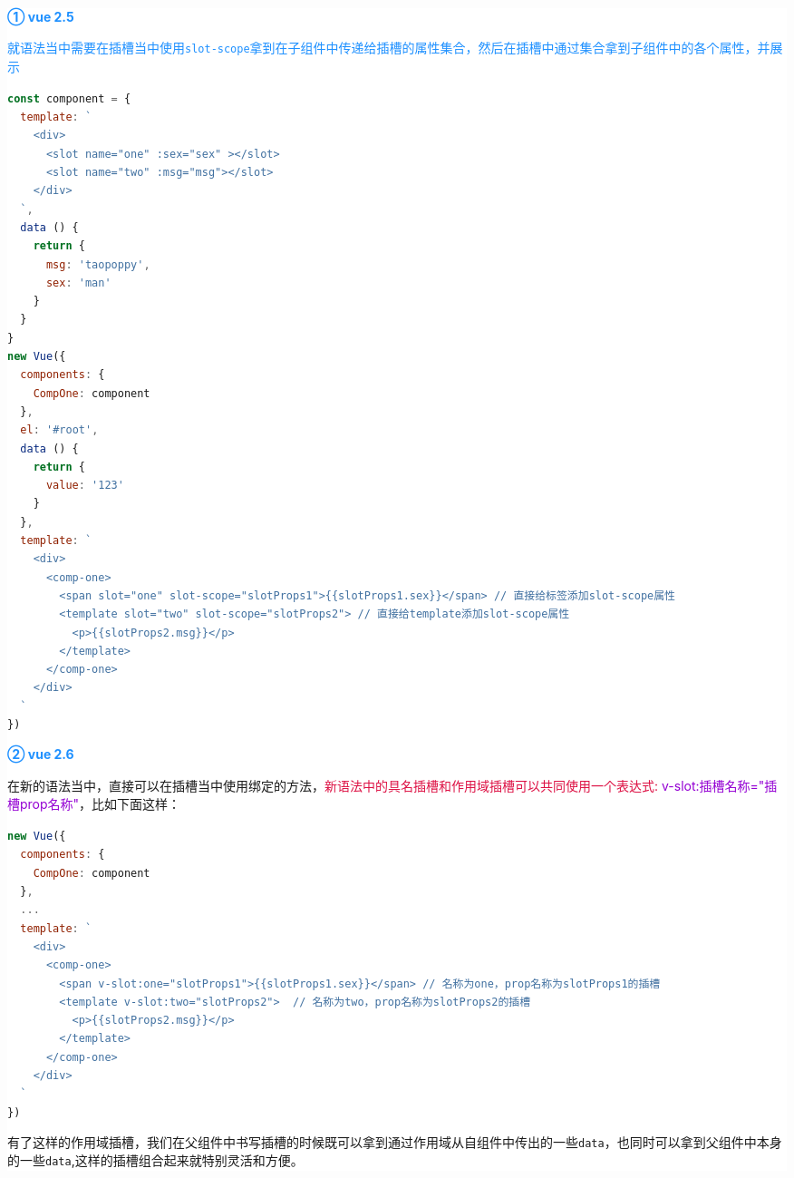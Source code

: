 <font color=#1E90FF>**① vue 2.5**</font>

<font color=#1E90FF>就语法当中需要在插槽当中使用`slot-scope`拿到在子组件中传递给插槽的属性集合，然后在插槽中通过集合拿到子组件中的各个属性，并展示</font>

```javascript
const component = {
  template: `
    <div>
      <slot name="one" :sex="sex" ></slot>
      <slot name="two" :msg="msg"></slot>
    </div>
  `,
  data () {
    return {
      msg: 'taopoppy',
      sex: 'man'
    }
  }
}
new Vue({
  components: {
    CompOne: component
  },
  el: '#root',
  data () {
    return {
      value: '123'
    }
  },
  template: `
    <div>
      <comp-one>
        <span slot="one" slot-scope="slotProps1">{{slotProps1.sex}}</span> // 直接给标签添加slot-scope属性
        <template slot="two" slot-scope="slotProps2"> // 直接给template添加slot-scope属性
          <p>{{slotProps2.msg}}</p>
        </template>
      </comp-one>
    </div>
  `
})
```

<font color=#1E90FF>**② vue 2.6**</font>

在新的语法当中，直接可以在插槽当中使用绑定的方法，<font color=#DD1144>新语法中的具名插槽和作用域插槽可以共同使用一个表达式: <font color=#9400D3> v-slot:插槽名称="插槽prop名称"</font></font>，比如下面这样：

```javascript
new Vue({
  components: {
    CompOne: component
  },
  ...
  template: `
    <div>
      <comp-one>
        <span v-slot:one="slotProps1">{{slotProps1.sex}}</span> // 名称为one，prop名称为slotProps1的插槽
        <template v-slot:two="slotProps2">  // 名称为two，prop名称为slotProps2的插槽
          <p>{{slotProps2.msg}}</p>
        </template>
      </comp-one>
    </div>
  `
})
```
有了这样的作用域插槽，我们在父组件中书写插槽的时候既可以拿到通过作用域从自组件中传出的一些`data`，也同时可以拿到父组件中本身的一些`data`,这样的插槽组合起来就特别灵活和方便。
